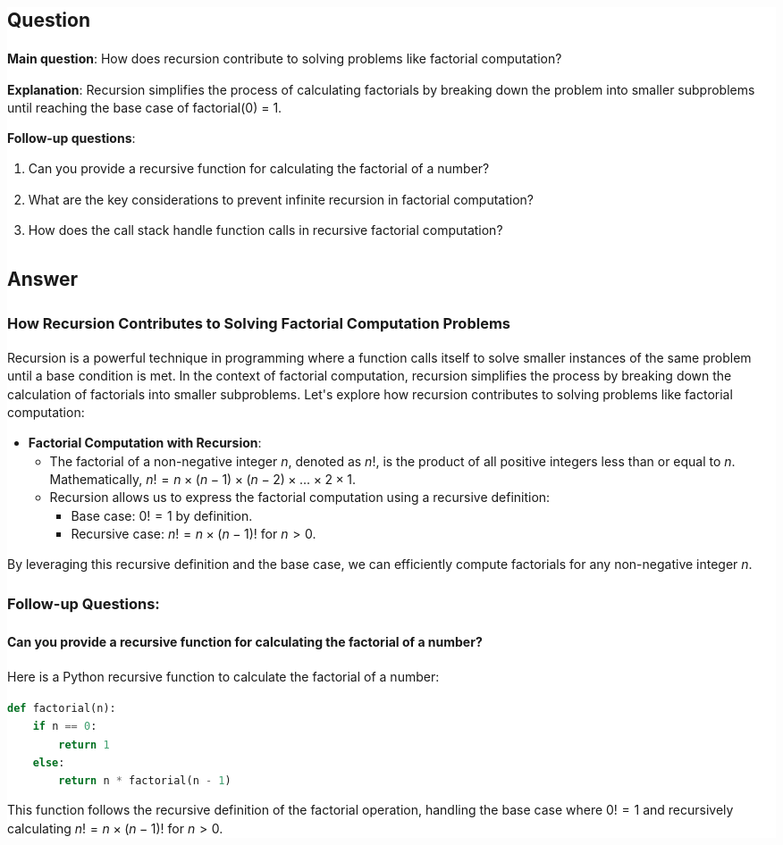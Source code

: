 ## Question
**Main question**: How does recursion contribute to solving problems like factorial computation?

**Explanation**: Recursion simplifies the process of calculating factorials by breaking down the problem into smaller subproblems until reaching the base case of factorial(0) = 1.

**Follow-up questions**:

1. Can you provide a recursive function for calculating the factorial of a number?

2. What are the key considerations to prevent infinite recursion in factorial computation?

3. How does the call stack handle function calls in recursive factorial computation?





## Answer

### How Recursion Contributes to Solving Factorial Computation Problems

Recursion is a powerful technique in programming where a function calls itself to solve smaller instances of the same problem until a base condition is met. In the context of factorial computation, recursion simplifies the process by breaking down the calculation of factorials into smaller subproblems. Let's explore how recursion contributes to solving problems like factorial computation:

- **Factorial Computation with Recursion**:
  - The factorial of a non-negative integer $n$, denoted as $n!$, is the product of all positive integers less than or equal to $n$. Mathematically, $n! = n \times (n-1) \times (n-2) \times ... \times 2 \times 1$.
  - Recursion allows us to express the factorial computation using a recursive definition:
    - Base case: $0! = 1$ by definition.
    - Recursive case: $n! = n \times (n-1)!$ for $n > 0$.

By leveraging this recursive definition and the base case, we can efficiently compute factorials for any non-negative integer $n$.

### **Follow-up Questions:**

#### Can you provide a recursive function for calculating the factorial of a number?

Here is a Python recursive function to calculate the factorial of a number:
```python
def factorial(n):
    if n == 0:
        return 1
    else:
        return n * factorial(n - 1)
```

This function follows the recursive definition of the factorial operation, handling the base case where $0! = 1$ and recursively calculating $n! = n \times (n-1)!$ for $n > 0$.

